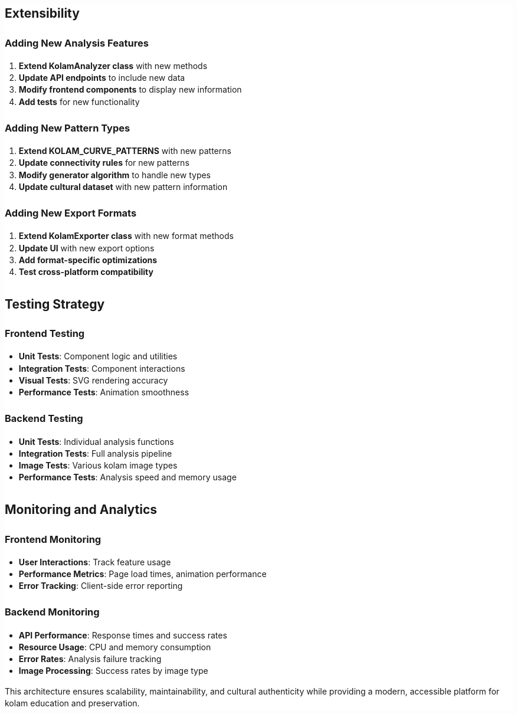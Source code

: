 ## Extensibility

### Adding New Analysis Features
1. **Extend KolamAnalyzer class** with new methods
2. **Update API endpoints** to include new data
3. **Modify frontend components** to display new information
4. **Add tests** for new functionality

### Adding New Pattern Types
1. **Extend KOLAM_CURVE_PATTERNS** with new patterns
2. **Update connectivity rules** for new patterns
3. **Modify generator algorithm** to handle new types
4. **Update cultural dataset** with new pattern information

### Adding New Export Formats
1. **Extend KolamExporter class** with new format methods
2. **Update UI** with new export options
3. **Add format-specific optimizations**
4. **Test cross-platform compatibility**

## Testing Strategy

### Frontend Testing
- **Unit Tests**: Component logic and utilities
- **Integration Tests**: Component interactions
- **Visual Tests**: SVG rendering accuracy
- **Performance Tests**: Animation smoothness

### Backend Testing
- **Unit Tests**: Individual analysis functions
- **Integration Tests**: Full analysis pipeline
- **Image Tests**: Various kolam image types
- **Performance Tests**: Analysis speed and memory usage

## Monitoring and Analytics

### Frontend Monitoring
- **User Interactions**: Track feature usage
- **Performance Metrics**: Page load times, animation performance
- **Error Tracking**: Client-side error reporting

### Backend Monitoring
- **API Performance**: Response times and success rates
- **Resource Usage**: CPU and memory consumption
- **Error Rates**: Analysis failure tracking
- **Image Processing**: Success rates by image type

This architecture ensures scalability, maintainability, and cultural authenticity while providing a modern, accessible platform for kolam education and preservation.